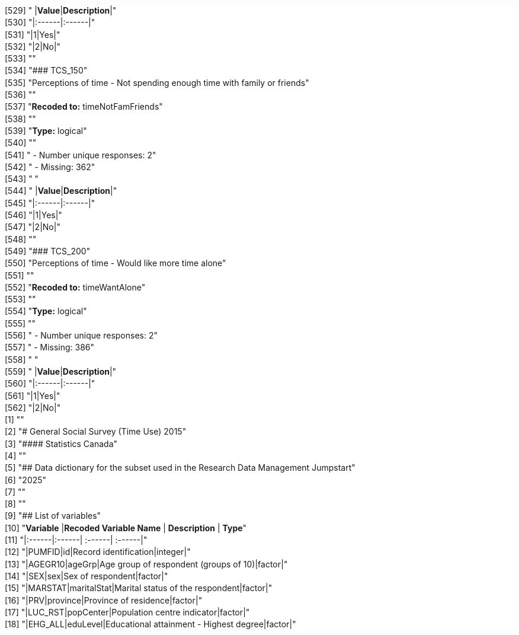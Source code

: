 [529] " |**Value**|**Description**|"                                                                             
[530] "|:------|:------|"                                                                                        
[531] "|1|Yes|"                                                                                                  
[532] "|2|No|"                                                                                                   
[533] ""                                                                                                         
[534] "### TCS_150"                                                                                              
[535] "Perceptions of time - Not spending enough time with family or friends"                                    
[536] ""                                                                                                         
[537] "**Recoded to:** timeNotFamFriends"                                                                        
[538] ""                                                                                                         
[539] "**Type:** logical"                                                                                        
[540] ""                                                                                                         
[541] " - Number unique responses: 2"                                                                            
[542] " - Missing: 362"                                                                                          
[543] " "                                                                                                        
[544] " |**Value**|**Description**|"                                                                             
[545] "|:------|:------|"                                                                                        
[546] "|1|Yes|"                                                                                                  
[547] "|2|No|"                                                                                                   
[548] ""                                                                                                         
[549] "### TCS_200"                                                                                              
[550] "Perceptions of time - Would like more time alone"                                                         
[551] ""                                                                                                         
[552] "**Recoded to:** timeWantAlone"                                                                            
[553] ""                                                                                                         
[554] "**Type:** logical"                                                                                        
[555] ""                                                                                                         
[556] " - Number unique responses: 2"                                                                            
[557] " - Missing: 386"                                                                                          
[558] " "                                                                                                        
[559] " |**Value**|**Description**|"                                                                             
[560] "|:------|:------|"                                                                                        
[561] "|1|Yes|"                                                                                                  
[562] "|2|No|"                                                                                                   
  [1] ""                                                                                                         
  [2] "# General Social Survey (Time Use) 2015"                                                                  
  [3] "#### Statistics Canada"                                                                                   
  [4] ""                                                                                                         
  [5] "## Data dictionary for the subset used in the Research Data Management Jumpstart"                         
  [6] "2025"                                                                                                     
  [7] ""                                                                                                         
  [8] ""                                                                                                         
  [9] "## List of variables"                                                                                     
 [10] "**Variable** |**Recoded Variable Name** | **Description** | **Type**"                                     
 [11] "|:------|:------| :------| :------|"                                                                      
 [12] "|PUMFID|id|Record identification|integer|"                                                                
 [13] "|AGEGR10|ageGrp|Age group of respondent (groups of 10)|factor|"                                           
 [14] "|SEX|sex|Sex of respondent|factor|"                                                                       
 [15] "|MARSTAT|maritalStat|Marital status of the respondent|factor|"                                            
 [16] "|PRV|province|Province of residence|factor|"                                                              
 [17] "|LUC_RST|popCenter|Population centre indicator|factor|"                                                   
 [18] "|EHG_ALL|eduLevel|Educational attainment - Highest degree|factor|"                                        